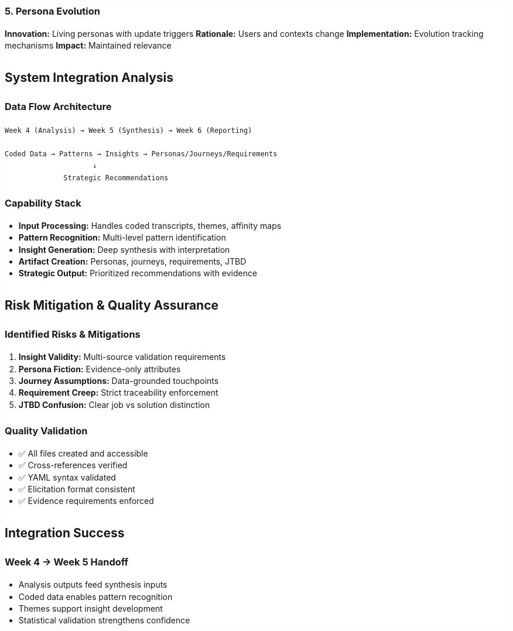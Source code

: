 ### 5. Persona Evolution
**Innovation:** Living personas with update triggers
**Rationale:** Users and contexts change
**Implementation:** Evolution tracking mechanisms
**Impact:** Maintained relevance

## System Integration Analysis

### Data Flow Architecture
```
Week 4 (Analysis) → Week 5 (Synthesis) → Week 6 (Reporting)

Coded Data → Patterns → Insights → Personas/Journeys/Requirements
                     ↓
              Strategic Recommendations
```

### Capability Stack
- **Input Processing:** Handles coded transcripts, themes, affinity maps
- **Pattern Recognition:** Multi-level pattern identification
- **Insight Generation:** Deep synthesis with interpretation
- **Artifact Creation:** Personas, journeys, requirements, JTBD
- **Strategic Output:** Prioritized recommendations with evidence

## Risk Mitigation & Quality Assurance

### Identified Risks & Mitigations
1. **Insight Validity:** Multi-source validation requirements
2. **Persona Fiction:** Evidence-only attributes
3. **Journey Assumptions:** Data-grounded touchpoints
4. **Requirement Creep:** Strict traceability enforcement
5. **JTBD Confusion:** Clear job vs solution distinction

### Quality Validation
- ✅ All files created and accessible
- ✅ Cross-references verified
- ✅ YAML syntax validated
- ✅ Elicitation format consistent
- ✅ Evidence requirements enforced

## Integration Success

### Week 4 → Week 5 Handoff
- Analysis outputs feed synthesis inputs
- Coded data enables pattern recognition
- Themes support insight development
- Statistical validation strengthens confidence
